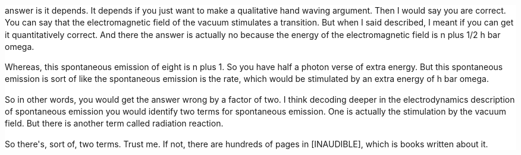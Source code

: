   <span m='740820'>answer</span> <span m='741360'>is</span> <span m='741940'>it</span>
  <span m='742330'>depends.</span> <span m='743690'>It</span> <span m='743790'>depends</span>
  <span m='744230'>if</span> <span m='744390'>you</span> <span m='744500'>just</span>
  <span m='744800'>want</span> <span m='744990'>to</span> <span m='745090'>make</span>
  <span m='745340'>a</span> <span m='745520'>qualitative</span> <span m='745890'>hand
  waving</span> <span m='746260'>argument.</span> <span m='749260'>Then</span> <span
  m='749520'>I</span> <span m='749580'>would</span> <span m='749810'>say</span> <span
  m='750050'>you are</span> <span m='750340'>correct.</span> <span m='751500'>You</span>
  <span m='751670'>can</span> <span m='752020'>say</span> <span m='752390'>that</span>
  <span m='752760'>the</span> <span m='753700'>electromagnetic</span> <span m='754720'>field</span>
  <span m='755090'>of</span> <span m='755230'>the</span> <span m='755320'>vacuum</span>
  <span m='755720'>stimulates</span> <span m='756330'>a</span> <span m='756390'>transition.</span>
  <span m='757630'>But</span> <span m='758750'>when</span> <span m='759020'>I</span>
  <span m='759130'>said</span> <span m='759400'>described,</span> <span m='761460'>I</span>
  <span m='761620'>meant</span> <span m='762340'>if</span> <span m='762470'>you</span>
  <span m='762640'>can</span> <span m='762960'>get</span> <span m='763160'>it</span>
  <span m='763340'>quantitatively</span> <span m='764220'>correct.</span> <span m='765290'>And</span>
  <span m='765510'>there the</span> <span m='765900'>answer</span> <span m='766410'>is</span>
  <span m='766700'>actually</span> <span m='767100'>no</span> <span m='768090'>because</span>
  <span m='768660'>the</span> <span m='768860'>energy</span> <span m='770080'>of</span>
  <span m='770240'>the</span> <span m='770350'>electromagnetic</span> <span m='771240'>field</span>
  <span m='772030'>is</span> <span m='772360'>n</span> <span m='772620'>plus</span>
  <span m='773060'>1/2</span> <span m='773410'>h</span> <span m='773880'>bar</span>
  <span m='773980'>omega.</span> </p><p><span m='775660'>Whereas,</span> <span m='776630'>this</span>
  <span m='776890'>spontaneous</span> <span m='777720'>emission</span> <span m='778220'>of</span>
  <span m='778320'>eight</span> <span m='779970'>is</span> <span m='781060'>n</span>
  <span m='781160'>plus</span> <span m='781270'>1.</span> <span m='782910'>So</span>
  <span m='783050'>you</span> <span m='783170'>have</span> <span m='783270'>half</span>
  <span m='783750'>a</span> <span m='783840'>photon</span> <span m='784200'>verse</span>
  <span m='784665'>of</span> <span m='785130'>extra</span> <span m='785560'>energy.</span>
  <span m='786580'>But</span> <span m='787050'>this</span> <span m='787180'>spontaneous</span>
  <span m='787840'>emission</span> <span m='788330'>is</span> <span m='788450'>sort</span>
  <span m='788690'>of</span> <span m='789150'>like</span> <span m='790210'>the</span>
  <span m='790330'>spontaneous</span> <span m='790900'>emission</span> <span m='791370'>is</span>
  <span m='791900'>the</span> <span m='792120'>rate,</span> <span m='792990'>which</span>
  <span m='793240'>would</span> <span m='793420'>be</span> <span m='793570'>stimulated</span>
  <span m='794430'>by</span> <span m='794560'>an</span> <span m='794700'>extra</span>
  <span m='795270'>energy</span> <span m='795720'>of</span> <span m='796140'>h bar
  omega.</span> </p><p><span m='797320'>So</span> <span m='797450'>in</span> <span
  m='797540'>other</span> <span m='797810'>words,</span> <span m='798070'>you</span>
  <span m='798270'>would</span> <span m='798620'>get</span> <span m='799570'>the</span>
  <span m='799860'>answer</span> <span m='800240'>wrong</span> <span m='800650'>by</span>
  <span m='800840'>a</span> <span m='800900'>factor</span> <span m='801250'>of</span>
  <span m='801440'>two.</span> <span m='804650'>I</span> <span m='804780'>think</span>
  <span m='805100'>decoding</span> <span m='805590'>deeper</span> <span m='805990'>in
  the</span> <span m='806080'>electrodynamics</span> <span m='806890'>description</span>
  <span m='807400'>of</span> <span m='807480'>spontaneous</span> <span m='808110'>emission</span>
  <span m='808830'>you</span> <span m='808960'>would</span> <span m='809180'>identify</span>
  <span m='810480'>two</span> <span m='810600'>terms</span> <span m='811060'>for</span>
  <span m='811140'>spontaneous</span> <span m='811790'>emission.</span> <span m='812560'>One</span>
  <span m='812820'>is</span> <span m='812990'>actually</span> <span m='813440'>the</span>
  <span m='813910'>stimulation</span> <span m='814650'>by</span> <span m='814800'>the</span>
  <span m='814910'>vacuum</span> <span m='815360'>field.</span> <span m='816030'>But</span>
  <span m='816270'>there</span> <span m='816370'>is</span> <span m='816570'>another</span>
  <span m='816960'>term</span> <span m='817260'>called</span> <span m='817890'>radiation</span>
  <span m='818640'>reaction.</span> </p><p><span m='819610'>So</span> <span m='819760'>there's,</span>
  <span m='819960'>sort</span> <span m='820090'>of,</span> <span m='820250'>two</span>
  <span m='820520'>terms.</span> <span m='821830'>Trust</span> <span m='822100'>me.</span>
  <span m='822370'>If</span> <span m='822520'>not,</span> <span m='823500'>there</span>
  <span m='823680'>are</span> <span m='823700'>hundreds</span> <span m='824060'>of</span>
  <span m='824180'>pages</span> <span m='824590'>in</span> <span m='824820'>[INAUDIBLE],</span>
  <span m='825100'>which</span> <span m='825400'>is</span> <span m='825530'>books</span>
  <span m='825780'>written</span> <span m='826040'>about</span> <span m='826340'>it.</span>